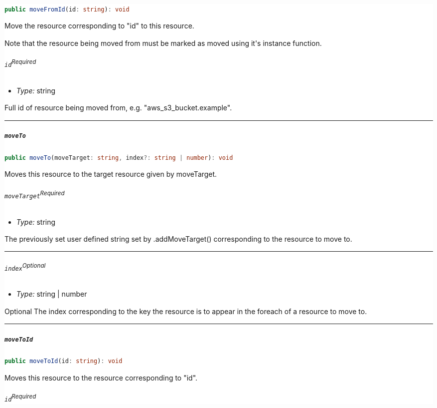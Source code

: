 ```typescript
public moveFromId(id: string): void
```

Move the resource corresponding to "id" to this resource.

Note that the resource being moved from must be marked as moved using it's instance function.

###### `id`<sup>Required</sup> <a name="id" id="@cdktf/provider-github.repository.Repository.moveFromId.parameter.id"></a>

- *Type:* string

Full id of resource being moved from, e.g. "aws_s3_bucket.example".

---

##### `moveTo` <a name="moveTo" id="@cdktf/provider-github.repository.Repository.moveTo"></a>

```typescript
public moveTo(moveTarget: string, index?: string | number): void
```

Moves this resource to the target resource given by moveTarget.

###### `moveTarget`<sup>Required</sup> <a name="moveTarget" id="@cdktf/provider-github.repository.Repository.moveTo.parameter.moveTarget"></a>

- *Type:* string

The previously set user defined string set by .addMoveTarget() corresponding to the resource to move to.

---

###### `index`<sup>Optional</sup> <a name="index" id="@cdktf/provider-github.repository.Repository.moveTo.parameter.index"></a>

- *Type:* string | number

Optional The index corresponding to the key the resource is to appear in the foreach of a resource to move to.

---

##### `moveToId` <a name="moveToId" id="@cdktf/provider-github.repository.Repository.moveToId"></a>

```typescript
public moveToId(id: string): void
```

Moves this resource to the resource corresponding to "id".

###### `id`<sup>Required</sup> <a name="id" id="@cdktf/provider-github.repository.Repository.moveToId.parameter.id"></a>
